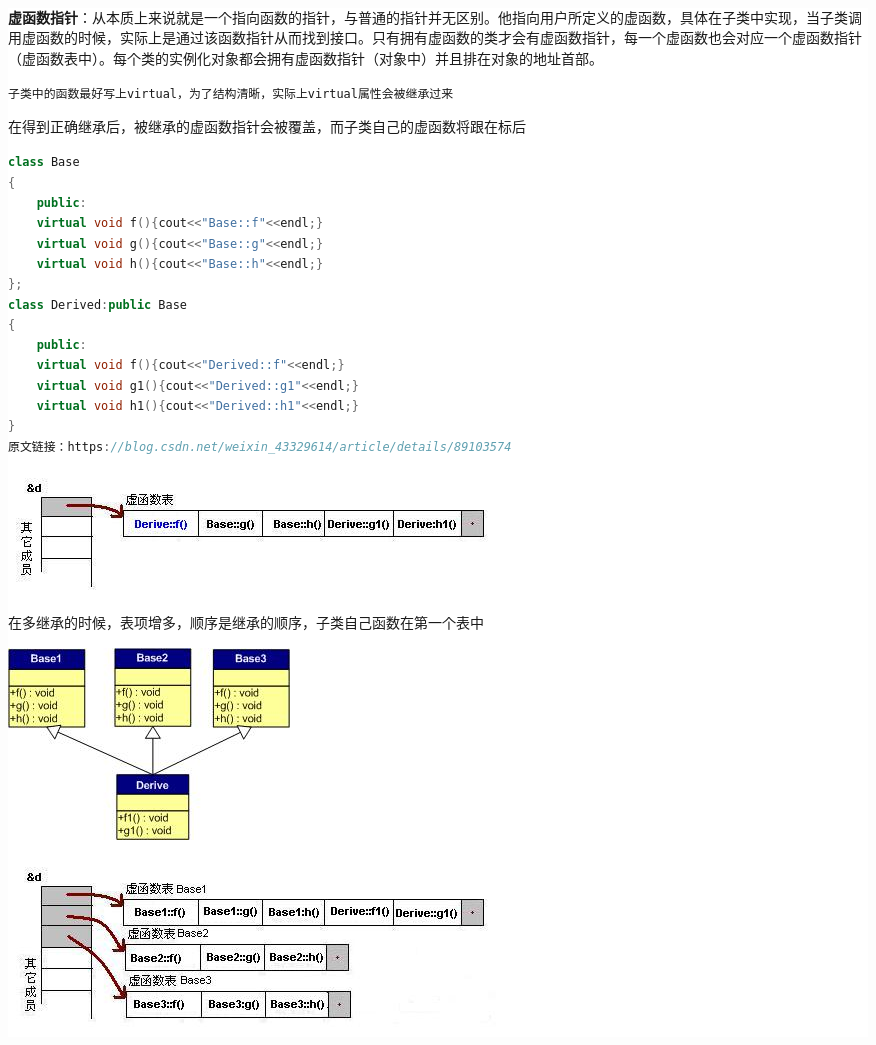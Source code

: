 **虚函数指针**：从本质上来说就是一个指向函数的指针，与普通的指针并无区别。他指向用户所定义的虚函数，具体在子类中实现，当子类调用虚函数的时候，实际上是通过该函数指针从而找到接口。只有拥有虚函数的类才会有虚函数指针，每一个虚函数也会对应一个虚函数指针（虚函数表中）。每个类的实例化对象都会拥有虚函数指针（对象中）并且排在对象的地址首部。

`子类中的函数最好写上virtual，为了结构清晰，实际上virtual属性会被继承过来`

在得到正确继承后，被继承的虚函数指针会被覆盖，而子类自己的虚函数将跟在标后

```c++
class Base
{
    public:
    virtual void f(){cout<<"Base::f"<<endl;}
    virtual void g(){cout<<"Base::g"<<endl;}
    virtual void h(){cout<<"Base::h"<<endl;}
};
class Derived:public Base
{
	public:
    virtual void f(){cout<<"Derived::f"<<endl;}
    virtual void g1(){cout<<"Derived::g1"<<endl;}
    virtual void h1(){cout<<"Derived::h1"<<endl;}
}
原文链接：https://blog.csdn.net/weixin_43329614/article/details/89103574
```

![virtualPage](./img/virtualPage.jpg)

在多继承的时候，表项增多，顺序是继承的顺序，子类自己函数在第一个表中



![multiDerive](./img/multiDerive.jpg)

![multiDerivePage](./img/multiDerivePage.jpg)
